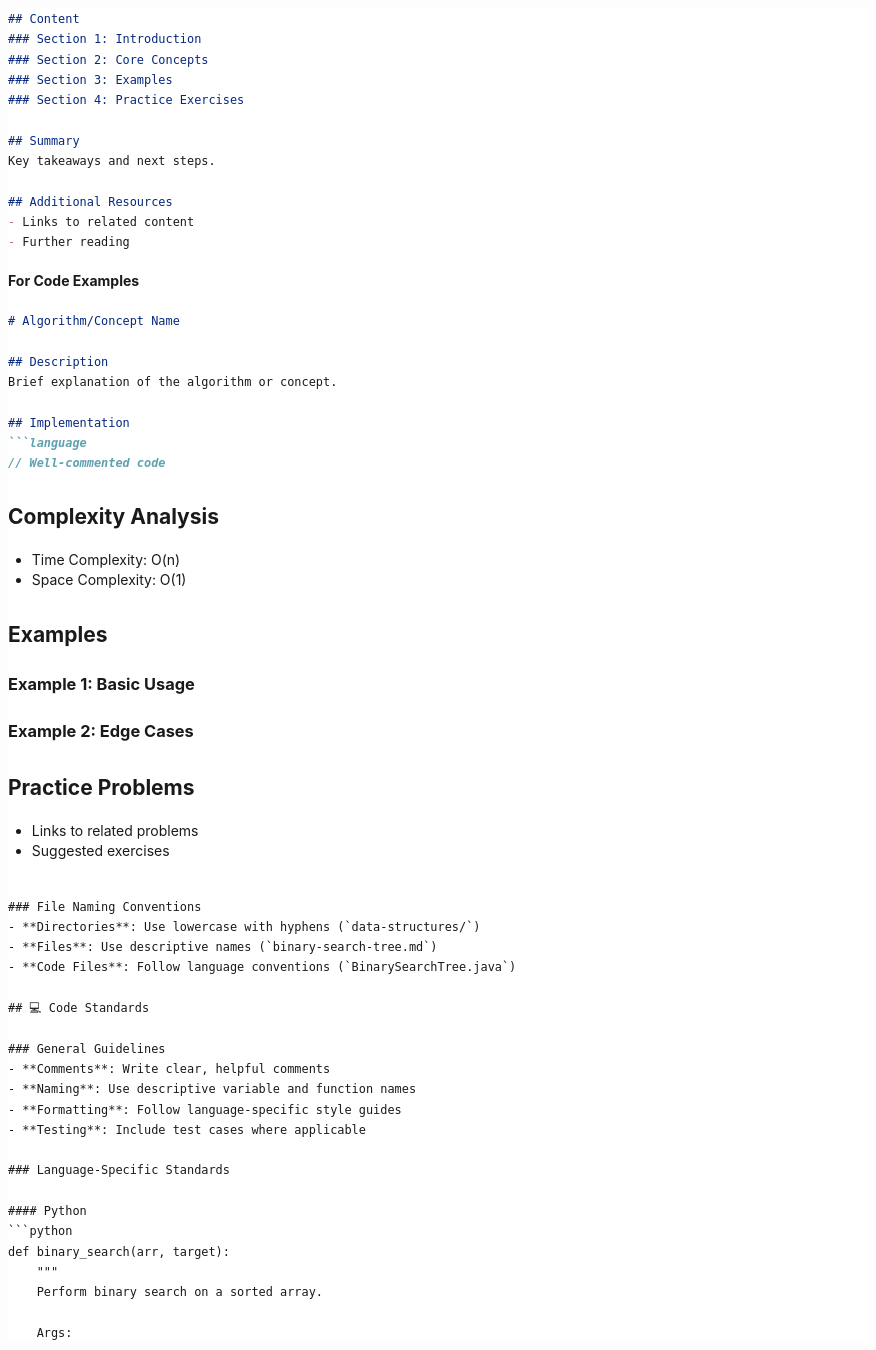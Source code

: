 ```markdown
## Content
### Section 1: Introduction
### Section 2: Core Concepts
### Section 3: Examples
### Section 4: Practice Exercises

## Summary
Key takeaways and next steps.

## Additional Resources
- Links to related content
- Further reading
```

#### For Code Examples
```markdown
# Algorithm/Concept Name

## Description
Brief explanation of the algorithm or concept.

## Implementation
```language
// Well-commented code
```

## Complexity Analysis
- Time Complexity: O(n)
- Space Complexity: O(1)

## Examples
### Example 1: Basic Usage
### Example 2: Edge Cases

## Practice Problems
- Links to related problems
- Suggested exercises
```

### File Naming Conventions
- **Directories**: Use lowercase with hyphens (`data-structures/`)
- **Files**: Use descriptive names (`binary-search-tree.md`)
- **Code Files**: Follow language conventions (`BinarySearchTree.java`)

## 💻 Code Standards

### General Guidelines
- **Comments**: Write clear, helpful comments
- **Naming**: Use descriptive variable and function names
- **Formatting**: Follow language-specific style guides
- **Testing**: Include test cases where applicable

### Language-Specific Standards

#### Python
```python
def binary_search(arr, target):
    """
    Perform binary search on a sorted array.
    
    Args:
```